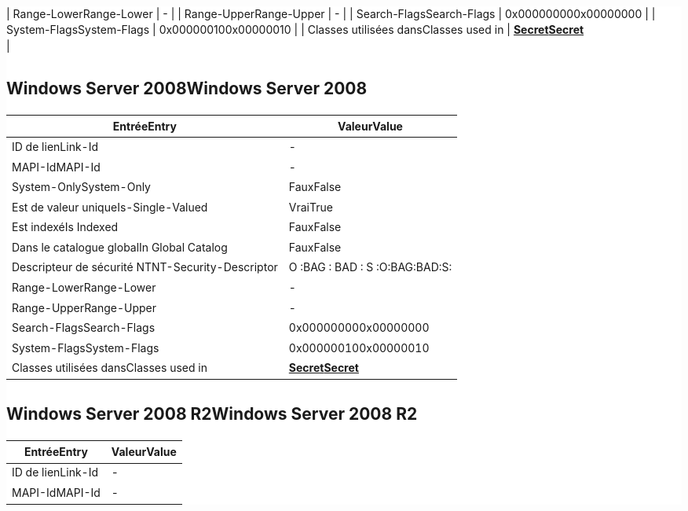 | <span data-ttu-id="1a2ac-190">Range-Lower</span><span class="sxs-lookup"><span data-stu-id="1a2ac-190">Range-Lower</span></span>            | \-                                    |
| <span data-ttu-id="1a2ac-191">Range-Upper</span><span class="sxs-lookup"><span data-stu-id="1a2ac-191">Range-Upper</span></span>            | \-                                    |
| <span data-ttu-id="1a2ac-192">Search-Flags</span><span class="sxs-lookup"><span data-stu-id="1a2ac-192">Search-Flags</span></span>           | <span data-ttu-id="1a2ac-193">0x00000000</span><span class="sxs-lookup"><span data-stu-id="1a2ac-193">0x00000000</span></span>                            |
| <span data-ttu-id="1a2ac-194">System-Flags</span><span class="sxs-lookup"><span data-stu-id="1a2ac-194">System-Flags</span></span>           | <span data-ttu-id="1a2ac-195">0x00000010</span><span class="sxs-lookup"><span data-stu-id="1a2ac-195">0x00000010</span></span>                            |
| <span data-ttu-id="1a2ac-196">Classes utilisées dans</span><span class="sxs-lookup"><span data-stu-id="1a2ac-196">Classes used in</span></span>        | [<span data-ttu-id="1a2ac-197">**Secret**</span><span class="sxs-lookup"><span data-stu-id="1a2ac-197">**Secret**</span></span>](c-secret.md)<br/> |



## <a name="windows-server-2008"></a><span data-ttu-id="1a2ac-198">Windows Server 2008</span><span class="sxs-lookup"><span data-stu-id="1a2ac-198">Windows Server 2008</span></span>



| <span data-ttu-id="1a2ac-199">Entrée</span><span class="sxs-lookup"><span data-stu-id="1a2ac-199">Entry</span></span> | <span data-ttu-id="1a2ac-200">Valeur</span><span class="sxs-lookup"><span data-stu-id="1a2ac-200">Value</span></span> |
|------------------------|---------------------------------------|
| <span data-ttu-id="1a2ac-201">ID de lien</span><span class="sxs-lookup"><span data-stu-id="1a2ac-201">Link-Id</span></span>                | \-                                    |
| <span data-ttu-id="1a2ac-202">MAPI-Id</span><span class="sxs-lookup"><span data-stu-id="1a2ac-202">MAPI-Id</span></span>                | \-                                    |
| <span data-ttu-id="1a2ac-203">System-Only</span><span class="sxs-lookup"><span data-stu-id="1a2ac-203">System-Only</span></span>            | <span data-ttu-id="1a2ac-204">Faux</span><span class="sxs-lookup"><span data-stu-id="1a2ac-204">False</span></span>                                 |
| <span data-ttu-id="1a2ac-205">Est de valeur unique</span><span class="sxs-lookup"><span data-stu-id="1a2ac-205">Is-Single-Valued</span></span>       | <span data-ttu-id="1a2ac-206">Vrai</span><span class="sxs-lookup"><span data-stu-id="1a2ac-206">True</span></span>                                  |
| <span data-ttu-id="1a2ac-207">Est indexé</span><span class="sxs-lookup"><span data-stu-id="1a2ac-207">Is Indexed</span></span>             | <span data-ttu-id="1a2ac-208">Faux</span><span class="sxs-lookup"><span data-stu-id="1a2ac-208">False</span></span>                                 |
| <span data-ttu-id="1a2ac-209">Dans le catalogue global</span><span class="sxs-lookup"><span data-stu-id="1a2ac-209">In Global Catalog</span></span>      | <span data-ttu-id="1a2ac-210">Faux</span><span class="sxs-lookup"><span data-stu-id="1a2ac-210">False</span></span>                                 |
| <span data-ttu-id="1a2ac-211">Descripteur de sécurité NT</span><span class="sxs-lookup"><span data-stu-id="1a2ac-211">NT-Security-Descriptor</span></span> | <span data-ttu-id="1a2ac-212">O :BAG : BAD : S :</span><span class="sxs-lookup"><span data-stu-id="1a2ac-212">O:BAG:BAD:S:</span></span>                          |
| <span data-ttu-id="1a2ac-213">Range-Lower</span><span class="sxs-lookup"><span data-stu-id="1a2ac-213">Range-Lower</span></span>            | \-                                    |
| <span data-ttu-id="1a2ac-214">Range-Upper</span><span class="sxs-lookup"><span data-stu-id="1a2ac-214">Range-Upper</span></span>            | \-                                    |
| <span data-ttu-id="1a2ac-215">Search-Flags</span><span class="sxs-lookup"><span data-stu-id="1a2ac-215">Search-Flags</span></span>           | <span data-ttu-id="1a2ac-216">0x00000000</span><span class="sxs-lookup"><span data-stu-id="1a2ac-216">0x00000000</span></span>                            |
| <span data-ttu-id="1a2ac-217">System-Flags</span><span class="sxs-lookup"><span data-stu-id="1a2ac-217">System-Flags</span></span>           | <span data-ttu-id="1a2ac-218">0x00000010</span><span class="sxs-lookup"><span data-stu-id="1a2ac-218">0x00000010</span></span>                            |
| <span data-ttu-id="1a2ac-219">Classes utilisées dans</span><span class="sxs-lookup"><span data-stu-id="1a2ac-219">Classes used in</span></span>        | [<span data-ttu-id="1a2ac-220">**Secret**</span><span class="sxs-lookup"><span data-stu-id="1a2ac-220">**Secret**</span></span>](c-secret.md)<br/> |



## <a name="windows-server-2008-r2"></a><span data-ttu-id="1a2ac-221">Windows Server 2008 R2</span><span class="sxs-lookup"><span data-stu-id="1a2ac-221">Windows Server 2008 R2</span></span>



| <span data-ttu-id="1a2ac-222">Entrée</span><span class="sxs-lookup"><span data-stu-id="1a2ac-222">Entry</span></span> | <span data-ttu-id="1a2ac-223">Valeur</span><span class="sxs-lookup"><span data-stu-id="1a2ac-223">Value</span></span> |
|------------------------|---------------------------------------|
| <span data-ttu-id="1a2ac-224">ID de lien</span><span class="sxs-lookup"><span data-stu-id="1a2ac-224">Link-Id</span></span>                | \-                                    |
| <span data-ttu-id="1a2ac-225">MAPI-Id</span><span class="sxs-lookup"><span data-stu-id="1a2ac-225">MAPI-Id</span></span>                | \-                                    |